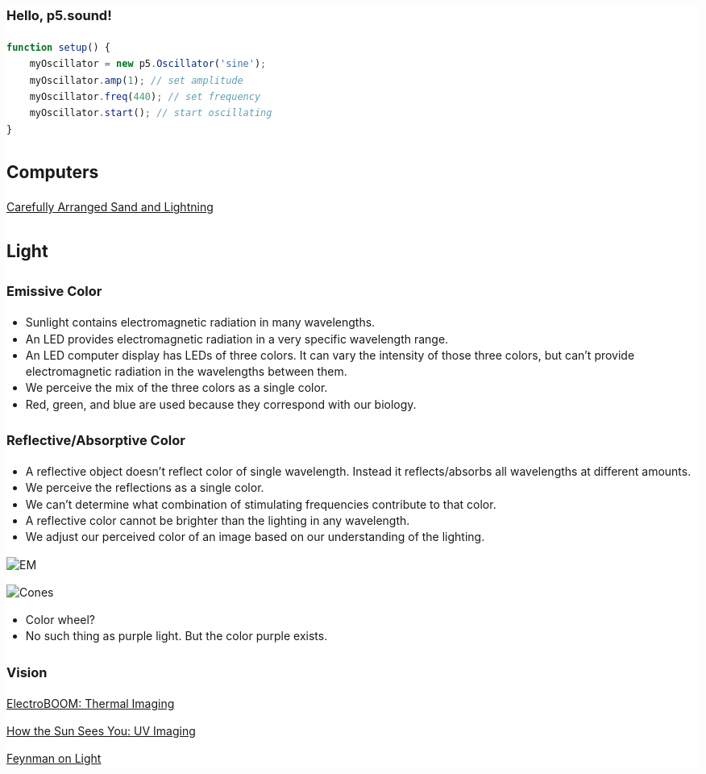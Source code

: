 ### Hello, p5.sound!

```javascript
function setup() {
    myOscillator = new p5.Oscillator('sine');
    myOscillator.amp(1); // set amplitude
    myOscillator.freq(440); // set frequency
    myOscillator.start(); // start oscillating
}
```

## Computers

[Carefully Arranged Sand and Lightning](https://docs.google.com/presentation/d/1JhBhWI8IHTgY59WDwSWg-M0PJtsKe5YRz21G61lI1E4/present)


## Light

### Emissive Color
- Sunlight contains electromagnetic radiation in many wavelengths.
- An LED provides electromagnetic radiation in a very specific wavelength range.
- An LED computer display has LEDs of three colors. It can vary the intensity of those three colors, but can’t provide electromagnetic radiation in the wavelengths between them.
- We perceive the mix of the three colors as a single color.
- Red, green, and blue are used because they correspond with our biology. 


### Reflective/Absorptive Color
- A reflective object doesn’t reflect color of single wavelength. Instead it reflects/absorbs all wavelengths at different amounts.
- We perceive the reflections as a single color.
- We can’t determine what combination of stimulating frequencies contribute to that color.
- A reflective color cannot be brighter than the lighting in any wavelength.
- We adjust our perceived color of an image based on our understanding of the lighting.

![EM](https://upload.wikimedia.org/wikipedia/commons/thumb/c/cf/EM_Spectrum_Properties_edit.svg/675px-EM_Spectrum_Properties_edit.svg.png)

![Cones](https://upload.wikimedia.org/wikipedia/commons/thumb/0/04/Cone-fundamentals-with-srgb-spectrum.svg/540px-Cone-fundamentals-with-srgb-spectrum.svg.png)


- Color wheel?
- No such thing as purple light. But the color purple exists.


### Vision

[ElectroBOOM: Thermal Imaging](https://youtu.be/1DiqL8iFD8g?t=22s)

[How the Sun Sees You: UV Imaging](https://www.youtube.com/watch?v=o9BqrSAHbTc)

[Feynman on Light](https://www.youtube.com/watch?v=FjHJ7FmV0M4)
